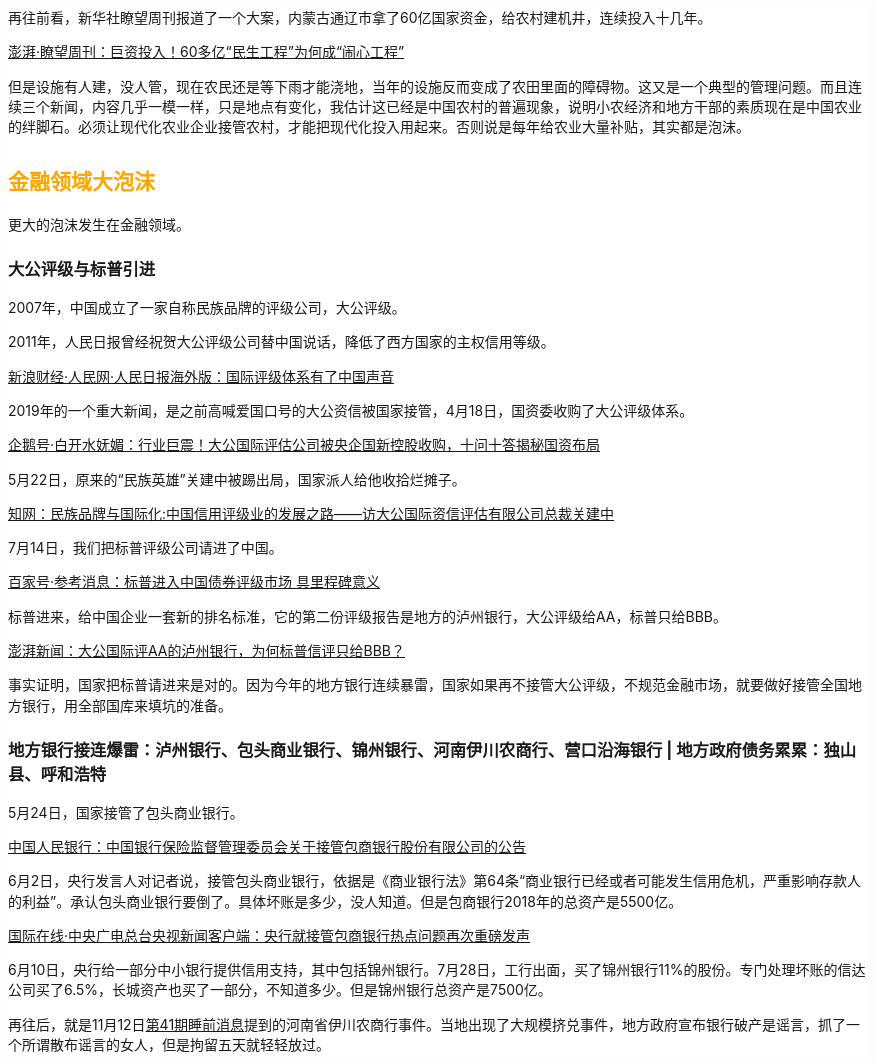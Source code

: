 再往前看，新华社瞭望周刊报道了一个大案，内蒙古通辽市拿了60亿国家资金，给农村建机井，连续投入十几年。

[澎湃·瞭望周刊：巨资投入！60多亿“民生工程”为何成“闹心工程”](https://www.thepaper.cn/newsDetail_forward_3800760)

但是设施有人建，没人管，现在农民还是等下雨才能浇地，当年的设施反而变成了农田里面的障碍物。这又是一个典型的管理问题。而且连续三个新闻，内容几乎一模一样，只是地点有变化，我估计这已经是中国农村的普遍现象，说明小农经济和地方干部的素质现在是中国农业的绊脚石。必须让现代化农业企业接管农村，才能把现代化投入用起来。否则说是每年给农业大量补贴，其实都是泡沫。


## <font color='orange'>金融领域大泡沫</font>

更大的泡沫发生在金融领域。

### 大公评级与标普引进

2007年，中国成立了一家自称民族品牌的评级公司，大公评级。

2011年，人民日报曾经祝贺大公评级公司替中国说话，降低了西方国家的主权信用等级。

[新浪财经·人民网·人民日报海外版：国际评级体系有了中国声音](http://finance.sina.com.cn/china/jrxw/20110603/14049944020.shtml)

2019年的一个重大新闻，是之前高喊爱国口号的大公资信被国家接管，4月18日，国资委收购了大公评级体系。

[企鹅号·白开水妩媚：行业巨震！大公国际评估公司被央企国新控股收购，十问十答揭秘国资布局](https://page.om.qq.com/page/ONh2rCsZoabSaqkokM2olrvQ0)

5月22日，原来的“民族英雄”关建中被踢出局，国家派人给他收拾烂摊子。

[知网：民族品牌与国际化:中国信用评级业的发展之路——访大公国际资信评估有限公司总裁关建中](https://www.cnki.com.cn/Article/CJFDTotal-ZGJR200616011.htm)

7月14日，我们把标普评级公司请进了中国。

[百家号·参考消息：标普进入中国债券评级市场 具里程碑意义](https://baijiahao.baidu.com/s?id=1638999931785402787&wfr=spider&for=pc)

标普进来，给中国企业一套新的排名标准，它的第二份评级报告是地方的泸州银行，大公评级给AA，标普只给BBB。

[澎湃新闻：大公国际评AA的泸州银行，为何标普信评只给BBB？](https://www.thepaper.cn/newsDetail_forward_4070226)

事实证明，国家把标普请进来是对的。因为今年的地方银行连续暴雷，国家如果再不接管大公评级，不规范金融市场，就要做好接管全国地方银行，用全部国库来填坑的准备。

### 地方银行接连爆雷：泸州银行、包头商业银行、锦州银行、河南伊川农商行、营口沿海银行 | 地方政府债务累累：独山县、呼和浩特

5月24日，国家接管了包头商业银行。

[中国人民银行：中国银行保险监督管理委员会关于接管包商银行股份有限公司的公告](http://www.pbc.gov.cn/goutongjiaoliu/113456/113469/3834025/index.html)

6月2日，央行发言人对记者说，接管包头商业银行，依据是《商业银行法》第64条“商业银行已经或者可能发生信用危机，严重影响存款人的利益”。承认包头商业银行要倒了。具体坏账是多少，没人知道。但是包商银行2018年的总资产是5500亿。

[国际在线·中央广电总台央视新闻客户端：央行就接管包商银行热点问题再次重磅发声](http://news.cri.cn/20190602/42a07740-4629-40a9-20a4-a03fe515fc8f.html)

6月10日，央行给一部分中小银行提供信用支持，其中包括锦州银行。7月28日，工行出面，买了锦州银行11%的股份。专门处理坏账的信达公司买了6.5%，长城资产也买了一部分，不知道多少。但是锦州银行总资产是7500亿。

再往后，就是11月12日[第41期睡前消息](41.md#河南一农商行陷挤兑危机-地方金融为地方官服务，不暴雷不合常理)提到的河南省伊川农商行事件。当地出现了大规模挤兑事件，地方政府宣布银行破产是谣言，抓了一个所谓散布谣言的女人，但是拘留五天就轻轻放过。
